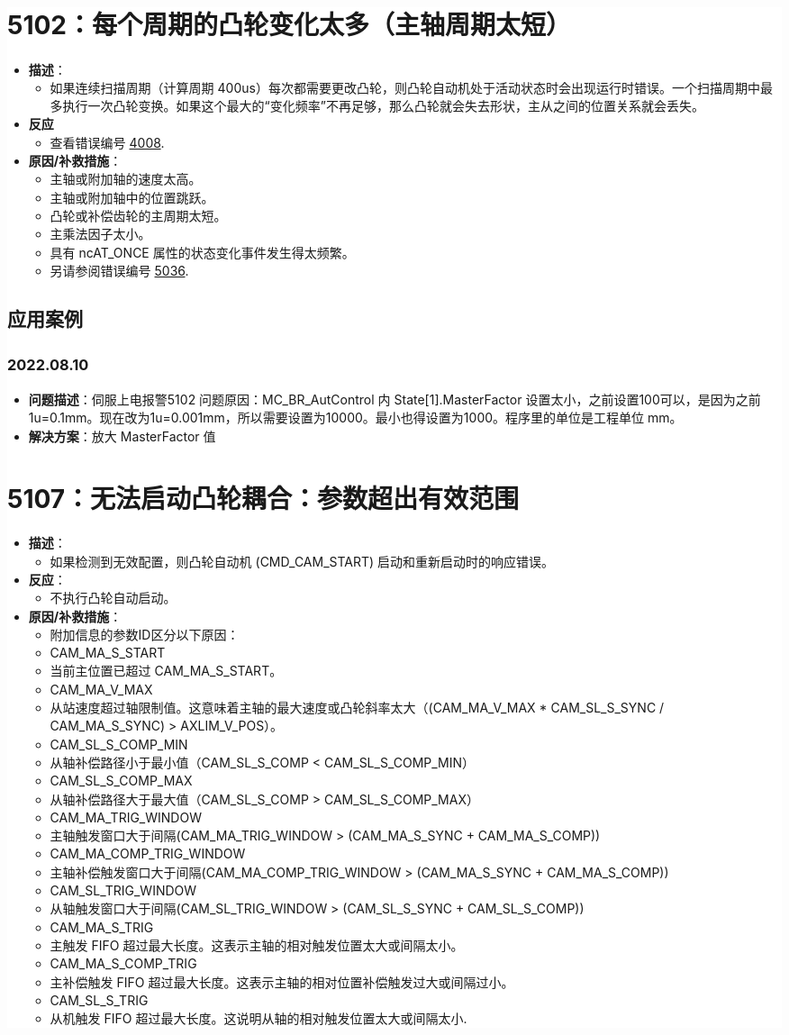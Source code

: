 # 5102：每个周期的凸轮变化太多（主轴周期太短）

- **描述**：
    - 如果连续扫描周期（计算周期 400us）每次都需要更改凸轮，则凸轮自动机处于活动状态时会出现运行时错误。一个扫描周期中最多执行一次凸轮变换。如果这个最大的“变化频率”不再足够，那么凸轮就会失去形状，主从之间的位置关系就会丢失。
- **反应**
    - 查看错误编号 [4008](#4008到达正限位开关).
- **原因/补救措施**：
    - 主轴或附加轴的速度太高。
    - 主轴或附加轴中的位置跳跃。
    - 凸轮或补偿齿轮的主周期太短。
    - 主乘法因子太小。
    - 具有 ncAT_ONCE 属性的状态变化事件发生得太频繁。
    - 另请参阅错误编号 [5036](#5036超过加速停止限制).

## 应用案例

### 2022.08.10

- **问题描述**：伺服上电报警5102 问题原因：MC_BR_AutControl 内 State[1].MasterFactor 设置太小，之前设置100可以，是因为之前1u=0.1mm。现在改为1u=0.001mm，所以需要设置为10000。最小也得设置为1000。程序里的单位是工程单位 mm。
- **解决方案**：放大 MasterFactor 值

# 5107：无法启动凸轮耦合：参数超出有效范围

- **描述**：
    - 如果检测到无效配置，则凸轮自动机 (CMD_CAM_START) 启动和重新启动时的响应错误。
- **反应**：
    - 不执行凸轮自动启动。
- **原因/补救措施**：
    - 附加信息的参数ID区分以下原因：
    - CAM_MA_S_START
    - 当前主位置已超过 CAM_MA_S_START。
    - CAM_MA_V_MAX
    - 从站速度超过轴限制值。这意味着主轴的最大速度或凸轮斜率太大（(CAM_MA_V_MAX * CAM_SL_S_SYNC / CAM_MA_S_SYNC) > AXLIM_V_POS）。
    - CAM_SL_S_COMP_MIN
    - 从轴补偿路径小于最小值（CAM_SL_S_COMP < CAM_SL_S_COMP_MIN）
    - CAM_SL_S_COMP_MAX
    - 从轴补偿路径大于最大值（CAM_SL_S_COMP > CAM_SL_S_COMP_MAX）
    - CAM_MA_TRIG_WINDOW
    - 主轴触发窗口大于间隔(CAM_MA_TRIG_WINDOW \> (CAM_MA_S_SYNC + CAM_MA_S_COMP))
    - CAM_MA_COMP_TRIG_WINDOW
    - 主轴补偿触发窗口大于间隔(CAM_MA_COMP_TRIG_WINDOW > (CAM_MA_S_SYNC + CAM_MA_S_COMP))
    - CAM_SL_TRIG_WINDOW
    - 从轴触发窗口大于间隔(CAM_SL_TRIG_WINDOW > (CAM_SL_S_SYNC + CAM_SL_S_COMP))
    - CAM_MA_S_TRIG
    - 主触发 FIFO 超过最大长度。这表示主轴的相对触发位置太大或间隔太小。
    - CAM_MA_S_COMP_TRIG
    - 主补偿触发 FIFO 超过最大长度。这表示主轴的相对位置补偿触发过大或间隔过小。
    - CAM_SL_S_TRIG
    - 从机触发 FIFO 超过最大长度。这说明从轴的相对触发位置太大或间隔太小.
